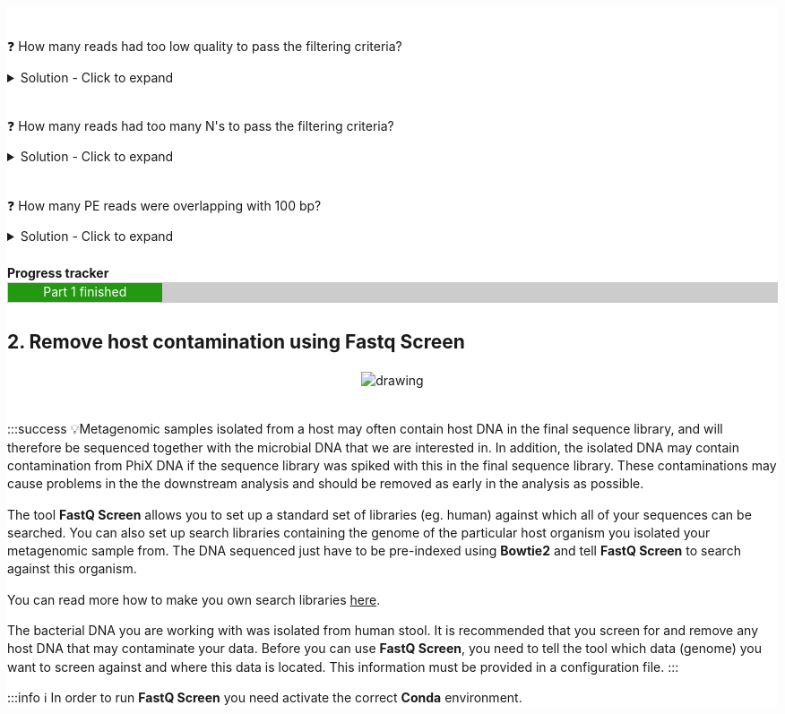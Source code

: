 <br/>

❓ How many reads had too low quality to pass the filtering criteria?
<details><summary>Solution - Click to expand 
</summary></details>

<br/>

❓ How many reads had too many N's to pass the filtering criteria?
<details><summary>Solution - Click to expand 
</summary></details>

<br/>

❓ How many PE reads were overlapping with 100 bp?
<details><summary>Solution - Click to expand 
</summary></details>

<br/>

<summary><span style="font-weight:bold">Progress tracker</summary>
<div style="padding:1px;background:#CCC;">
 <div style="width:20%;background:#291;text-align:center;">
   <span style="color:white"><span>Part 1 finished</span>
 </div>
</div>	

## 2. Remove host contamination using Fastq Screen

<center><img src="https://i.imgur.com/hAAWMJr.png" alt="drawing" width="800"/></center>

<br/>

:::success
💡Metagenomic samples isolated from a host may often contain host DNA in the final sequence library, and will therefore be sequenced together with the microbial DNA that we are interested in. In addition, the isolated DNA may contain contamination from PhiX DNA if the sequence library was spiked with this in the final sequence library. These contaminations may cause problems in the the downstream analysis and should be removed as early in the analysis as possible.

The tool **FastQ Screen** allows you to set up a standard set of libraries (eg. human) against which all of your sequences can be searched. You can also set up search libraries containing the genome of the particular host organism you isolated your metagenomic sample from. The DNA sequenced just have to be pre-indexed using **Bowtie2** and tell **FastQ Screen** to search against this organism. 

You can read more how to make you own search libraries [here](https://www.bioinformatics.babraham.ac.uk/projects/fastq_screen/).

The bacterial DNA you are working with was isolated from human stool. It is recommended that you screen for and remove any host DNA that may contaminate your data. Before you can use **FastQ Screen**, you need to tell the tool which data (genome) you want to screen against and where this data is located. This information must be provided in a configuration file.
:::

:::info
:information_source: In order to run **FastQ Screen** you need activate the correct **Conda** environment.

